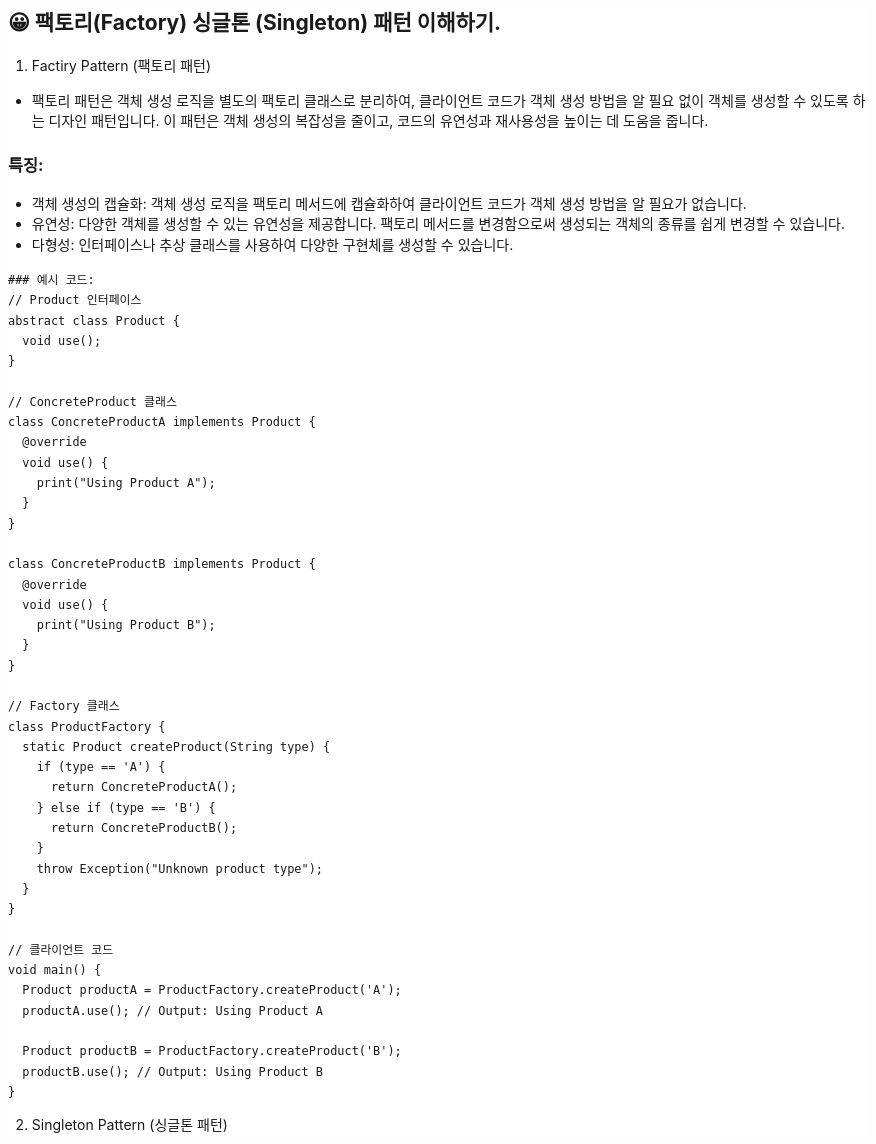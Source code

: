 ## 😀 팩토리(Factory) 싱글톤 (Singleton) 패턴 이해하기.
1. Factiry Pattern (팩토리 패턴)
- 팩토리 패턴은 객체 생성 로직을 별도의 팩토리 클래스로 분리하여, 클라이언트 코드가 객체 생성 방법을 알 필요 없이 객체를 생성할 수 있도록 하는 디자인 패턴입니다. 이 패턴은 객체 생성의 복잡성을 줄이고, 코드의 유연성과 재사용성을 높이는 데 도움을 줍니다.
### 특징:
- 객체 생성의 캡슐화: 객체 생성 로직을 팩토리 메서드에 캡슐화하여 클라이언트 코드가 객체 생성 방법을 알 필요가 없습니다.
- 유연성: 다양한 객체를 생성할 수 있는 유연성을 제공합니다. 팩토리 메서드를 변경함으로써 생성되는 객체의 종류를 쉽게 변경할 수 있습니다.
- 다형성: 인터페이스나 추상 클래스를 사용하여 다양한 구현체를 생성할 수 있습니다.
```
### 예시 코드:
// Product 인터페이스
abstract class Product {
  void use();
}

// ConcreteProduct 클래스
class ConcreteProductA implements Product {
  @override
  void use() {
    print("Using Product A");
  }
}

class ConcreteProductB implements Product {
  @override
  void use() {
    print("Using Product B");
  }
}

// Factory 클래스
class ProductFactory {
  static Product createProduct(String type) {
    if (type == 'A') {
      return ConcreteProductA();
    } else if (type == 'B') {
      return ConcreteProductB();
    }
    throw Exception("Unknown product type");
  }
}

// 클라이언트 코드
void main() {
  Product productA = ProductFactory.createProduct('A');
  productA.use(); // Output: Using Product A

  Product productB = ProductFactory.createProduct('B');
  productB.use(); // Output: Using Product B
}

```
2. Singleton Pattern (싱글톤 패턴)
